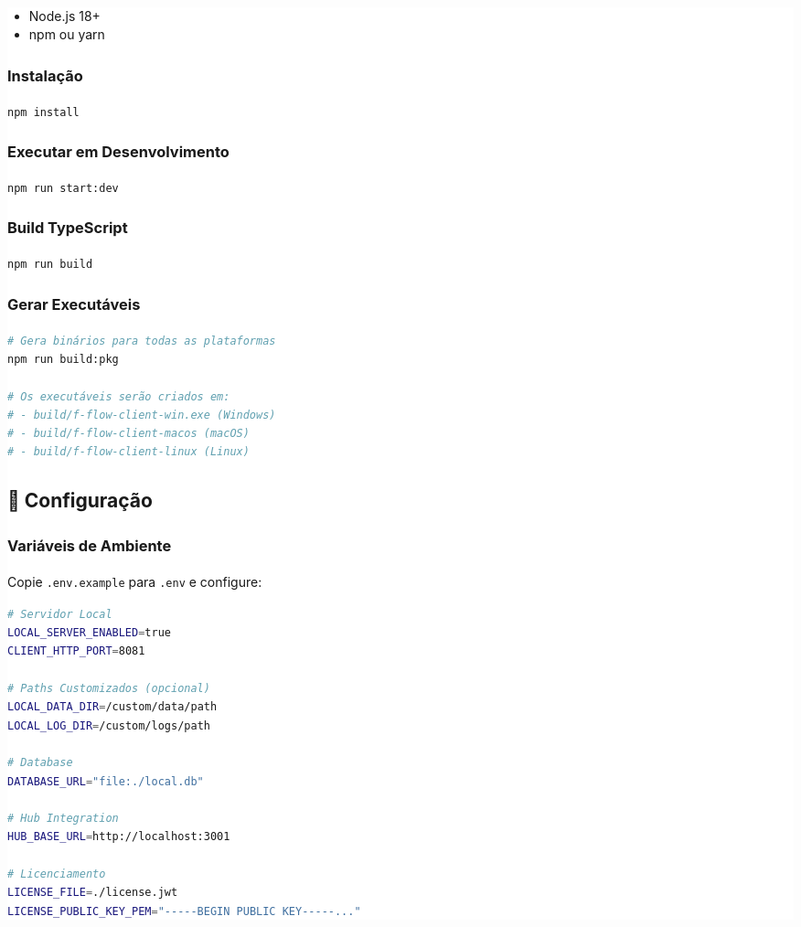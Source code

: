 - Node.js 18+
- npm ou yarn

### Instalação

```bash
npm install
```

### Executar em Desenvolvimento

```bash
npm run start:dev
```

### Build TypeScript

```bash
npm run build
```

### Gerar Executáveis

```bash
# Gera binários para todas as plataformas
npm run build:pkg

# Os executáveis serão criados em:
# - build/f-flow-client-win.exe (Windows)
# - build/f-flow-client-macos (macOS)
# - build/f-flow-client-linux (Linux)
```

## 🔧 Configuração

### Variáveis de Ambiente

Copie `.env.example` para `.env` e configure:

```bash
# Servidor Local
LOCAL_SERVER_ENABLED=true
CLIENT_HTTP_PORT=8081

# Paths Customizados (opcional)
LOCAL_DATA_DIR=/custom/data/path
LOCAL_LOG_DIR=/custom/logs/path

# Database
DATABASE_URL="file:./local.db"

# Hub Integration
HUB_BASE_URL=http://localhost:3001

# Licenciamento
LICENSE_FILE=./license.jwt
LICENSE_PUBLIC_KEY_PEM="-----BEGIN PUBLIC KEY-----..."
```
